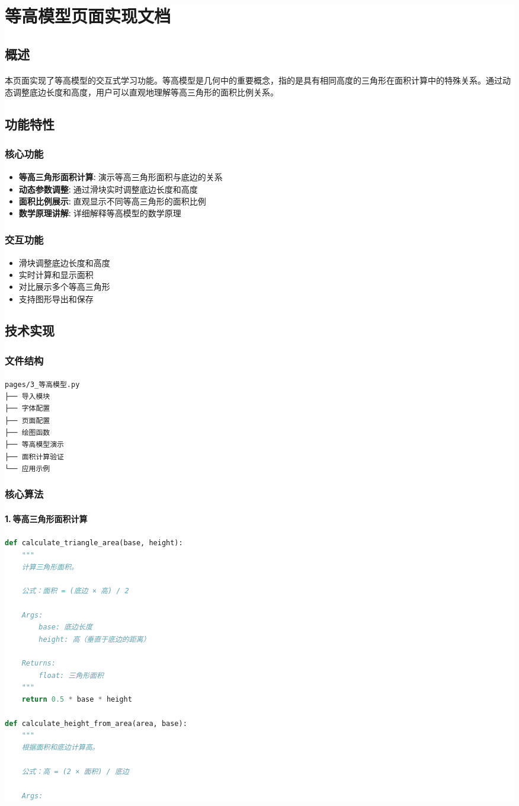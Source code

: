 # 等高模型页面实现文档

## 概述

本页面实现了等高模型的交互式学习功能。等高模型是几何中的重要概念，指的是具有相同高度的三角形在面积计算中的特殊关系。通过动态调整底边长度和高度，用户可以直观地理解等高三角形的面积比例关系。

## 功能特性

### 核心功能
- **等高三角形面积计算**: 演示等高三角形面积与底边的关系
- **动态参数调整**: 通过滑块实时调整底边长度和高度
- **面积比例展示**: 直观显示不同等高三角形的面积比例
- **数学原理讲解**: 详细解释等高模型的数学原理

### 交互功能
- 滑块调整底边长度和高度
- 实时计算和显示面积
- 对比展示多个等高三角形
- 支持图形导出和保存

## 技术实现

### 文件结构
```
pages/3_等高模型.py
├── 导入模块
├── 字体配置
├── 页面配置
├── 绘图函数
├── 等高模型演示
├── 面积计算验证
└── 应用示例
```

### 核心算法

#### 1. 等高三角形面积计算
```python
def calculate_triangle_area(base, height):
    """
    计算三角形面积。
    
    公式：面积 = (底边 × 高) / 2
    
    Args:
        base: 底边长度
        height: 高（垂直于底边的距离）
    
    Returns:
        float: 三角形面积
    """
    return 0.5 * base * height

def calculate_height_from_area(area, base):
    """
    根据面积和底边计算高。
    
    公式：高 = (2 × 面积) / 底边
    
    Args:
```